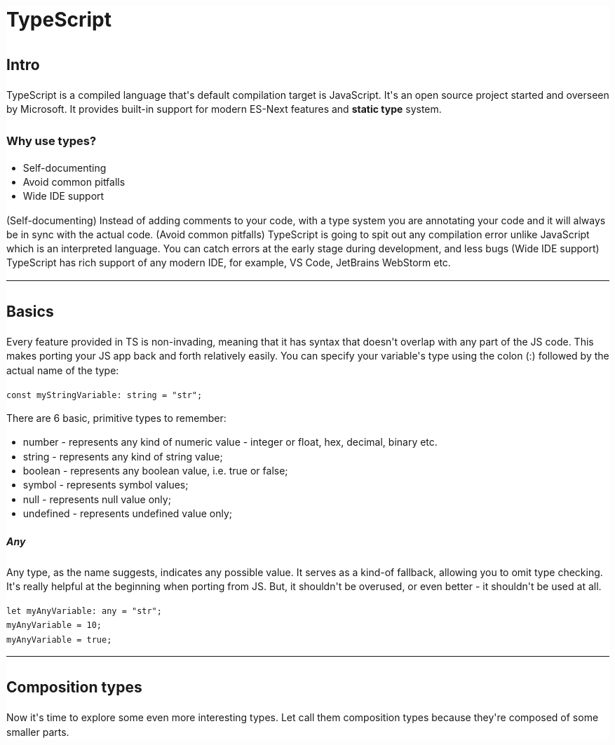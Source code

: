 # TypeScript

## Intro
TypeScript is a compiled language that's default compilation target is JavaScript. It's an open source project started and overseen by Microsoft. It provides built-in support for modern ES-Next features and **static type** system.  

### Why use types?
* Self-documenting
* Avoid common pitfalls
* Wide IDE support

(Self-documenting) Instead of adding comments to your code, with a type system you are annotating your code and it will always be in sync with the actual code.
(Avoid common pitfalls) TypeScript is going to spit out any compilation error unlike JavaScript which is an interpreted language. You can catch errors at the early stage during development, and less bugs
(Wide IDE support) TypeScript has rich support of any modern IDE, for example, VS Code, JetBrains WebStorm etc.

------------------------------------------------------------

## Basics
Every feature provided in TS is non-invading, meaning that it has syntax that doesn't overlap with any part of the JS code. This makes porting your JS app back and forth relatively easily.
You can specify your variable's type using the colon (:) followed by the actual name of the type:
```
const myStringVariable: string = "str";
```
There are 6 basic, primitive types to remember:
* number - represents any kind of numeric value - integer or float, hex, decimal, binary etc.
* string - represents any kind of string value;
* boolean - represents any boolean value, i.e. true or false;
* symbol - represents symbol values;
* null - represents null value only;
* undefined - represents undefined value only;

##### Any
Any type, as the name suggests, indicates any possible value. It serves as a kind-of fallback, allowing you to omit type checking. It's really helpful at the beginning when porting from JS. But, it shouldn't be overused, or even better - it shouldn't be used at all.
```
let myAnyVariable: any = "str";
myAnyVariable = 10;
myAnyVariable = true;
```

------------------------------------------------------------

## Composition types
Now it's time to explore some even more interesting types. Let call them composition types because they're composed of some smaller parts.
